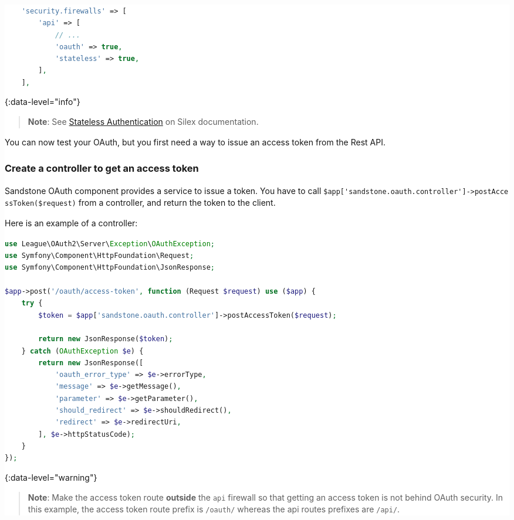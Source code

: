 ``` php
    'security.firewalls' => [
        'api' => [
            // ...
            'oauth' => true,
            'stateless' => true,
        ],
    ],
```

{:data-level="info"}
> **Note**:
> See [Stateless Authentication](https://silex.symfony.com/doc/2.0/providers/security.html#stateless-authentication)
> on Silex documentation.

You can now test your OAuth, but you first need a way to issue an access token
from the Rest API.


### Create a controller to get an access token

Sandstone OAuth component provides a service to issue a token. You have to call
`$app['sandstone.oauth.controller']->postAccessToken($request)` from a controller,
and return the token to the client.

Here is an example of a controller:

``` php
use League\OAuth2\Server\Exception\OAuthException;
use Symfony\Component\HttpFoundation\Request;
use Symfony\Component\HttpFoundation\JsonResponse;

$app->post('/oauth/access-token', function (Request $request) use ($app) {
    try {
        $token = $app['sandstone.oauth.controller']->postAccessToken($request);

        return new JsonResponse($token);
    } catch (OAuthException $e) {
        return new JsonResponse([
            'oauth_error_type' => $e->errorType,
            'message' => $e->getMessage(),
            'parameter' => $e->getParameter(),
            'should_redirect' => $e->shouldRedirect(),
            'redirect' => $e->redirectUri,
        ], $e->httpStatusCode);
    }
});
```

{:data-level="warning"}
> **Note**: Make the access token route **outside** the `api` firewall so that
> getting an access token is not behind OAuth security.
> In this example, the access token route prefix is `/oauth/`
> whereas the api routes prefixes are `/api/`.
